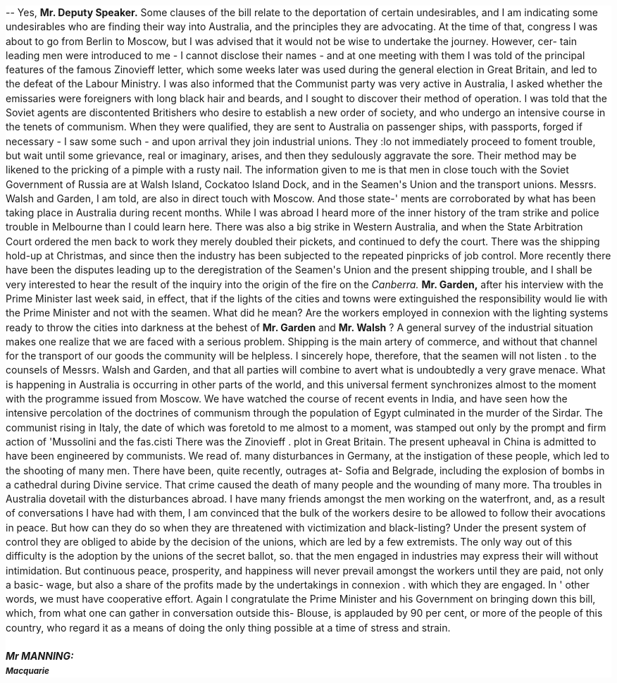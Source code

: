 -- Yes,  **Mr. Deputy Speaker.**  Some clauses of the bill relate to the deportation of certain undesirables, and I am indicating some undesirables who are finding their way into Australia, and the principles they are advocating. At the time of that, congress I was about to go from Berlin to Moscow, but I was advised that it would not be wise to undertake the journey. However, cer-  tain leading men were introduced to me - I cannot disclose their names - and at one meeting with them I was told of the principal features of the famous Zinovieff letter, which some weeks later was used during the general election in Great Britain, and led to the defeat of the Labour Ministry. I was also informed that the Communist party was very active in Australia, I asked whether the emissaries were foreigners with long black hair and beards, and I sought to discover their method of operation. I was told that the Soviet agents are discontented Britishers who desire to establish a new order of society, and who undergo an intensive course in the tenets of communism. When they were qualified, they are sent to Australia on passenger ships, with passports, forged if necessary - I saw some such - and upon arrival they join industrial unions. They :lo not immediately proceed to foment trouble, but wait until some grievance, real or imaginary, arises, and then they sedulously aggravate the sore. Their method may be likened to the pricking of a pimple with a rusty nail. The information given to me is that men in close touch with the Soviet Government of Russia are at Walsh Island, Cockatoo Island Dock, and in the Seamen's Union and the transport unions. Messrs. Walsh and Garden, I am told, are also in direct touch with Moscow. And those state-' ments are corroborated by what has been taking place in Australia during recent months. While I was abroad I heard more of the inner history of the tram strike and  police trouble in Melbourne than I could learn here. There was also a big strike in Western Australia, and when the State Arbitration Court ordered the men back to work they merely doubled their pickets, and continued to defy the court. There was the shipping hold-up at Christmas, and since then the industry has been subjected to the repeated pinpricks of job control. More recently there have been the disputes leading up to the deregistration of the Seamen's Union and the present shipping trouble, and I shall be very interested to hear the result of the inquiry into the origin of the fire on the  *Canberra.*  **Mr. Garden,**  after his interview with the Prime Minister last week said, in effect, that if the lights of the cities and towns were extinguished the responsibility would lie with the Prime Minister and not with the seamen. What did he mean? Are the workers employed in connexion with the lighting systems ready to throw the cities into darkness at the behest of  **Mr. Garden**  and  **Mr. Walsh**  ? A general survey of the industrial situation makes one realize that we are faced with a serious problem. Shipping is the main artery of commerce, and without that channel for the transport of our goods the community will be helpless. I sincerely hope, therefore, that the seamen will not listen . to the counsels of Messrs. Walsh and Garden, and that all parties will combine to avert what is undoubtedly a very grave menace. What is happening in Australia is occurring in other parts of the world, and this universal ferment synchronizes almost to the moment with the programme issued from Moscow. We have watched  the course of recent events in India, and have seen how the intensive percolation of the doctrines of communism through the population of Egypt culminated in the murder of the Sirdar. The communist rising in Italy, the date of which was foretold to me almost to a moment, was stamped out only by the prompt and firm action of 'Mussolini and the fas.cisti There was the Zinovieff . plot in Great Britain. The present upheaval in China is admitted to have been engineered by  communists. We read of. many disturbances in Germany, at the instigation of these people, which led to the shooting of many men. There have been, quite recently, outrages at- Sofia and Belgrade, including the explosion of bombs in a cathedral during Divine service. That crime caused the death of many people and the wounding of many more. Tha troubles in Australia dovetail with the disturbances abroad. I have many friends amongst the men working on the waterfront, and, as a result of conversations I have had with them, I am convinced that the bulk of the workers desire to be allowed to follow their avocations in peace. But how can they do so when they are threatened with victimization and black-listing? Under the present system of control they are obliged to abide by the decision of the unions, which are led by a few extremists. The only way out of this difficulty is the adoption by the unions of the secret ballot, so. that the men engaged in industries may express their will without intimidation. But continuous peace, prosperity, and happiness will never prevail amongst the workers until they are paid, not only a basic- wage, but also a share of the profits made by the undertakings in connexion . with which they are engaged. In ' other words, we must have cooperative effort. Again I congratulate the Prime Minister and his Government on bringing down this bill, which, from what one can gather in conversation outside this- Blouse, is applauded by 90 per cent, or more of the people of this country, who regard it as a means of doing the only thing possible at a time of stress and strain. 

##### Mr MANNING:<br><small class="text-muted">Macquarie</small>

